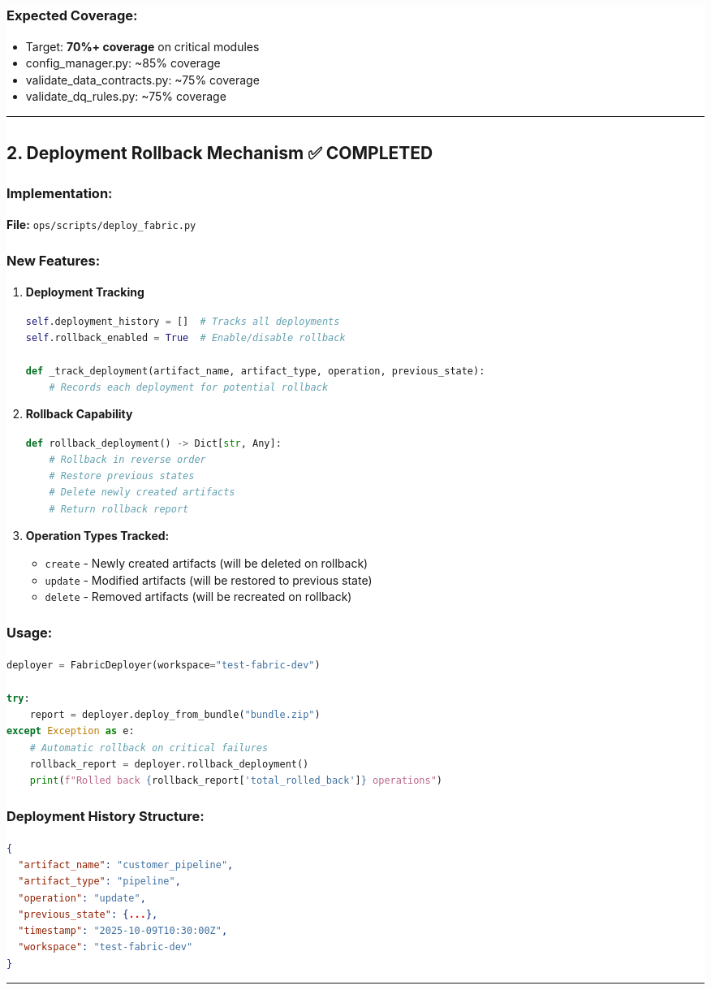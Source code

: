 ### Expected Coverage:
- Target: **70%+ coverage** on critical modules
- config_manager.py: ~85% coverage
- validate_data_contracts.py: ~75% coverage
- validate_dq_rules.py: ~75% coverage

---

## 2. Deployment Rollback Mechanism ✅ COMPLETED

### Implementation:
**File:** `ops/scripts/deploy_fabric.py`

### New Features:
1. **Deployment Tracking**
   ```python
   self.deployment_history = []  # Tracks all deployments
   self.rollback_enabled = True  # Enable/disable rollback
   
   def _track_deployment(artifact_name, artifact_type, operation, previous_state):
       # Records each deployment for potential rollback
   ```

2. **Rollback Capability**
   ```python
   def rollback_deployment() -> Dict[str, Any]:
       # Rollback in reverse order
       # Restore previous states
       # Delete newly created artifacts
       # Return rollback report
   ```

3. **Operation Types Tracked:**
   - `create` - Newly created artifacts (will be deleted on rollback)
   - `update` - Modified artifacts (will be restored to previous state)
   - `delete` - Removed artifacts (will be recreated on rollback)

### Usage:
```python
deployer = FabricDeployer(workspace="test-fabric-dev")

try:
    report = deployer.deploy_from_bundle("bundle.zip")
except Exception as e:
    # Automatic rollback on critical failures
    rollback_report = deployer.rollback_deployment()
    print(f"Rolled back {rollback_report['total_rolled_back']} operations")
```

### Deployment History Structure:
```json
{
  "artifact_name": "customer_pipeline",
  "artifact_type": "pipeline",
  "operation": "update",
  "previous_state": {...},
  "timestamp": "2025-10-09T10:30:00Z",
  "workspace": "test-fabric-dev"
}
```

---